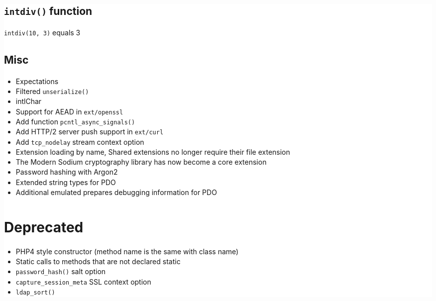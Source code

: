 ## `intdiv()` function

`intdiv(10, 3)` equals 3

## Misc

- Expectations
- Filtered `unserialize()`
- intlChar
- Support for AEAD in `ext/openssl`
- Add function `pcntl_async_signals()`
- Add HTTP/2 server push support in `ext/curl`
- Add `tcp_nodelay` stream context option
- Extension loading by name, Shared extensions no longer require their file extension
- The Modern Sodium cryptography library has now become a core extension
- Password hashing with Argon2
- Extended string types for PDO
- Additional emulated prepares debugging information for PDO


# Deprecated

- PHP4 style constructor (method name is the same with class name)
- Static calls to methods that are not declared static
- `password_hash()` salt option
- `capture_session_meta` SSL context option
- `ldap_sort()`